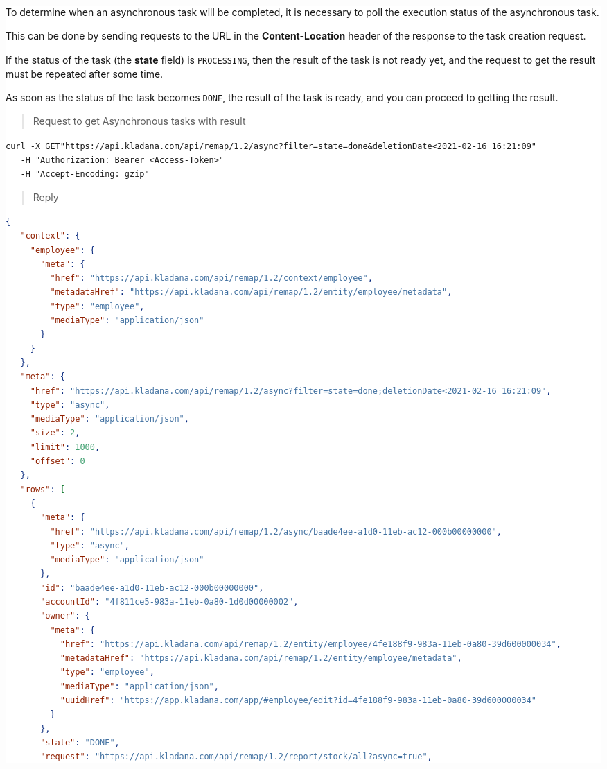 To determine when an asynchronous task will be completed, it is necessary to poll the execution status of the asynchronous task.

This can be done by sending requests to the URL in the **Content-Location** header of the response to the task creation request.

If the status of the task (the **state** field) is `PROCESSING`, then the result of the task is not ready yet, and the request to get the result must be repeated after some time.

As soon as the status of the task becomes `DONE`, the result of the task is ready, and you can proceed to getting the result.

> Request to get Asynchronous tasks with result

```shell
curl -X GET"https://api.kladana.com/api/remap/1.2/async?filter=state=done&deletionDate<2021-02-16 16:21:09"
   -H "Authorization: Bearer <Access-Token>"
   -H "Accept-Encoding: gzip"
```

> Reply

```json
{
   "context": {
     "employee": {
       "meta": {
         "href": "https://api.kladana.com/api/remap/1.2/context/employee",
         "metadataHref": "https://api.kladana.com/api/remap/1.2/entity/employee/metadata",
         "type": "employee",
         "mediaType": "application/json"
       }
     }
   },
   "meta": {
     "href": "https://api.kladana.com/api/remap/1.2/async?filter=state=done;deletionDate<2021-02-16 16:21:09",
     "type": "async",
     "mediaType": "application/json",
     "size": 2,
     "limit": 1000,
     "offset": 0
   },
   "rows": [
     {
       "meta": {
         "href": "https://api.kladana.com/api/remap/1.2/async/baade4ee-a1d0-11eb-ac12-000b00000000",
         "type": "async",
         "mediaType": "application/json"
       },
       "id": "baade4ee-a1d0-11eb-ac12-000b00000000",
       "accountId": "4f811ce5-983a-11eb-0a80-1d0d00000002",
       "owner": {
         "meta": {
           "href": "https://api.kladana.com/api/remap/1.2/entity/employee/4fe188f9-983a-11eb-0a80-39d600000034",
           "metadataHref": "https://api.kladana.com/api/remap/1.2/entity/employee/metadata",
           "type": "employee",
           "mediaType": "application/json",
           "uuidHref": "https://app.kladana.com/app/#employee/edit?id=4fe188f9-983a-11eb-0a80-39d600000034"
         }
       },
       "state": "DONE",
       "request": "https://api.kladana.com/api/remap/1.2/report/stock/all?async=true",
```